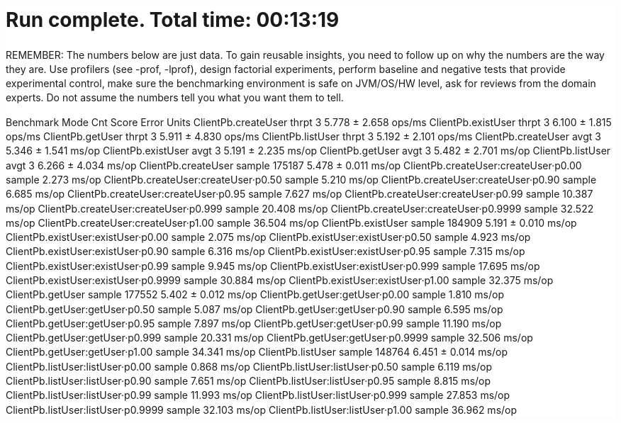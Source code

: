 
# Run complete. Total time: 00:13:19

REMEMBER: The numbers below are just data. To gain reusable insights, you need to follow up on
why the numbers are the way they are. Use profilers (see -prof, -lprof), design factorial
experiments, perform baseline and negative tests that provide experimental control, make sure
the benchmarking environment is safe on JVM/OS/HW level, ask for reviews from the domain experts.
Do not assume the numbers tell you what you want them to tell.

Benchmark                                 Mode     Cnt   Score   Error   Units
ClientPb.createUser                      thrpt       3   5.778 ± 2.658  ops/ms
ClientPb.existUser                       thrpt       3   6.100 ± 1.815  ops/ms
ClientPb.getUser                         thrpt       3   5.911 ± 4.830  ops/ms
ClientPb.listUser                        thrpt       3   5.192 ± 2.101  ops/ms
ClientPb.createUser                       avgt       3   5.346 ± 1.541   ms/op
ClientPb.existUser                        avgt       3   5.191 ± 2.235   ms/op
ClientPb.getUser                          avgt       3   5.482 ± 2.701   ms/op
ClientPb.listUser                         avgt       3   6.266 ± 4.034   ms/op
ClientPb.createUser                     sample  175187   5.478 ± 0.011   ms/op
ClientPb.createUser:createUser·p0.00    sample           2.273           ms/op
ClientPb.createUser:createUser·p0.50    sample           5.210           ms/op
ClientPb.createUser:createUser·p0.90    sample           6.685           ms/op
ClientPb.createUser:createUser·p0.95    sample           7.627           ms/op
ClientPb.createUser:createUser·p0.99    sample          10.387           ms/op
ClientPb.createUser:createUser·p0.999   sample          20.408           ms/op
ClientPb.createUser:createUser·p0.9999  sample          32.522           ms/op
ClientPb.createUser:createUser·p1.00    sample          36.504           ms/op
ClientPb.existUser                      sample  184909   5.191 ± 0.010   ms/op
ClientPb.existUser:existUser·p0.00      sample           2.075           ms/op
ClientPb.existUser:existUser·p0.50      sample           4.923           ms/op
ClientPb.existUser:existUser·p0.90      sample           6.316           ms/op
ClientPb.existUser:existUser·p0.95      sample           7.315           ms/op
ClientPb.existUser:existUser·p0.99      sample           9.945           ms/op
ClientPb.existUser:existUser·p0.999     sample          17.695           ms/op
ClientPb.existUser:existUser·p0.9999    sample          30.884           ms/op
ClientPb.existUser:existUser·p1.00      sample          32.375           ms/op
ClientPb.getUser                        sample  177552   5.402 ± 0.012   ms/op
ClientPb.getUser:getUser·p0.00          sample           1.810           ms/op
ClientPb.getUser:getUser·p0.50          sample           5.087           ms/op
ClientPb.getUser:getUser·p0.90          sample           6.595           ms/op
ClientPb.getUser:getUser·p0.95          sample           7.897           ms/op
ClientPb.getUser:getUser·p0.99          sample          11.190           ms/op
ClientPb.getUser:getUser·p0.999         sample          20.331           ms/op
ClientPb.getUser:getUser·p0.9999        sample          32.506           ms/op
ClientPb.getUser:getUser·p1.00          sample          34.341           ms/op
ClientPb.listUser                       sample  148764   6.451 ± 0.014   ms/op
ClientPb.listUser:listUser·p0.00        sample           0.868           ms/op
ClientPb.listUser:listUser·p0.50        sample           6.119           ms/op
ClientPb.listUser:listUser·p0.90        sample           7.651           ms/op
ClientPb.listUser:listUser·p0.95        sample           8.815           ms/op
ClientPb.listUser:listUser·p0.99        sample          11.993           ms/op
ClientPb.listUser:listUser·p0.999       sample          27.853           ms/op
ClientPb.listUser:listUser·p0.9999      sample          32.103           ms/op
ClientPb.listUser:listUser·p1.00        sample          36.962           ms/op
